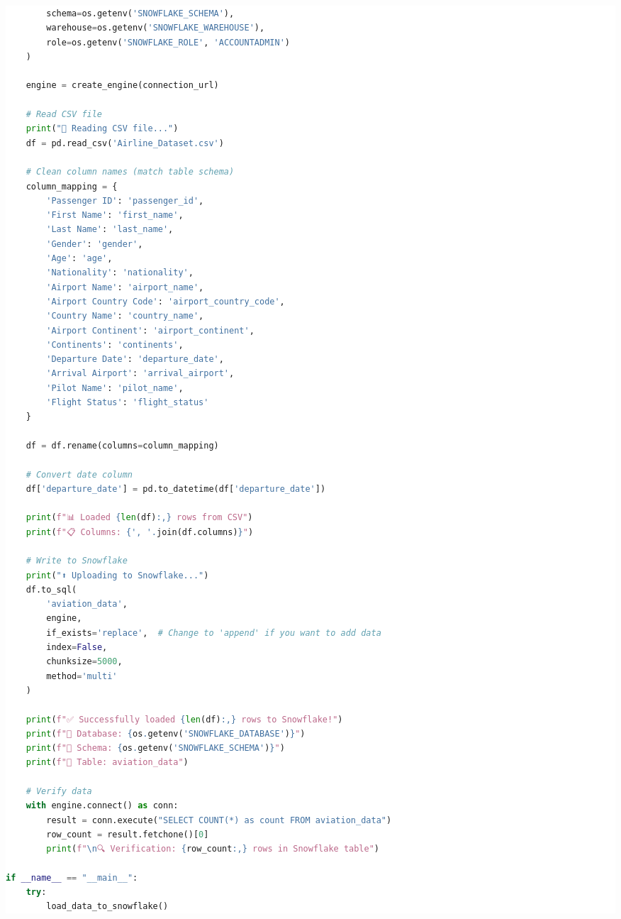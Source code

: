```python
        schema=os.getenv('SNOWFLAKE_SCHEMA'),
        warehouse=os.getenv('SNOWFLAKE_WAREHOUSE'),
        role=os.getenv('SNOWFLAKE_ROLE', 'ACCOUNTADMIN')
    )

    engine = create_engine(connection_url)

    # Read CSV file
    print("📂 Reading CSV file...")
    df = pd.read_csv('Airline_Dataset.csv')

    # Clean column names (match table schema)
    column_mapping = {
        'Passenger ID': 'passenger_id',
        'First Name': 'first_name',
        'Last Name': 'last_name',
        'Gender': 'gender',
        'Age': 'age',
        'Nationality': 'nationality',
        'Airport Name': 'airport_name',
        'Airport Country Code': 'airport_country_code',
        'Country Name': 'country_name',
        'Airport Continent': 'airport_continent',
        'Continents': 'continents',
        'Departure Date': 'departure_date',
        'Arrival Airport': 'arrival_airport',
        'Pilot Name': 'pilot_name',
        'Flight Status': 'flight_status'
    }

    df = df.rename(columns=column_mapping)

    # Convert date column
    df['departure_date'] = pd.to_datetime(df['departure_date'])

    print(f"📊 Loaded {len(df):,} rows from CSV")
    print(f"📋 Columns: {', '.join(df.columns)}")

    # Write to Snowflake
    print("⬆️ Uploading to Snowflake...")
    df.to_sql(
        'aviation_data',
        engine,
        if_exists='replace',  # Change to 'append' if you want to add data
        index=False,
        chunksize=5000,
        method='multi'
    )

    print(f"✅ Successfully loaded {len(df):,} rows to Snowflake!")
    print(f"📍 Database: {os.getenv('SNOWFLAKE_DATABASE')}")
    print(f"📍 Schema: {os.getenv('SNOWFLAKE_SCHEMA')}")
    print(f"📍 Table: aviation_data")

    # Verify data
    with engine.connect() as conn:
        result = conn.execute("SELECT COUNT(*) as count FROM aviation_data")
        row_count = result.fetchone()[0]
        print(f"\n🔍 Verification: {row_count:,} rows in Snowflake table")

if __name__ == "__main__":
    try:
        load_data_to_snowflake()
```